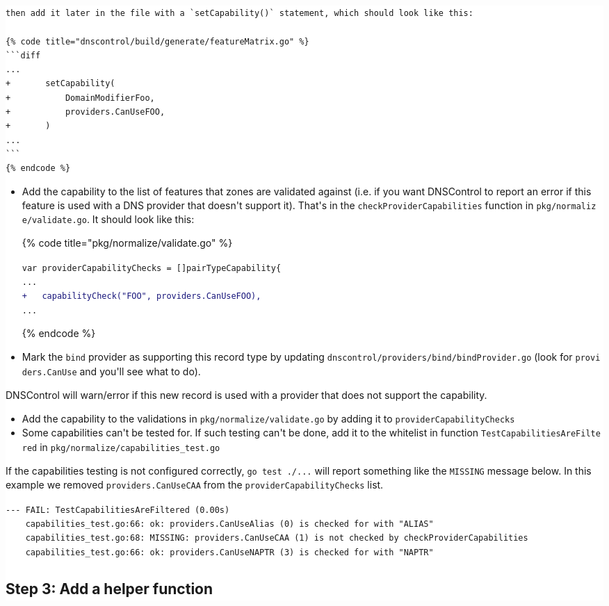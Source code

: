     then add it later in the file with a `setCapability()` statement, which should look like this:

    {% code title="dnscontrol/build/generate/featureMatrix.go" %}
    ```diff
    ...
    +       setCapability(
    +           DomainModifierFoo,
    +           providers.CanUseFOO,
    +       )
    ...
    ```
    {% endcode %}

-   Add the capability to the list of features that zones are validated
    against (i.e. if you want DNSControl to report an error if this
    feature is used with a DNS provider that doesn't support it). That's
    in the `checkProviderCapabilities` function in
    `pkg/normalize/validate.go`. It should look like this:

    {% code title="pkg/normalize/validate.go" %}
    ```diff
    var providerCapabilityChecks = []pairTypeCapability{
    ...
    +   capabilityCheck("FOO", providers.CanUseFOO),
    ...
    ```
    {% endcode %}

-   Mark the `bind` provider as supporting this record type by updating `dnscontrol/providers/bind/bindProvider.go` (look for `providers.CanUse` and you'll see what to do).

DNSControl will warn/error if this new record is used with a
provider that does not support the capability.

-   Add the capability to the validations in `pkg/normalize/validate.go`
    by adding it to `providerCapabilityChecks`
-   Some capabilities can't be tested for. If
    such testing can't be done, add it to the whitelist in function
    `TestCapabilitiesAreFiltered` in
    `pkg/normalize/capabilities_test.go`

If the capabilities testing is not configured correctly, `go test ./...`
will report something like the `MISSING` message below. In this
example we removed `providers.CanUseCAA` from the
`providerCapabilityChecks` list.

```text
--- FAIL: TestCapabilitiesAreFiltered (0.00s)
    capabilities_test.go:66: ok: providers.CanUseAlias (0) is checked for with "ALIAS"
    capabilities_test.go:68: MISSING: providers.CanUseCAA (1) is not checked by checkProviderCapabilities
    capabilities_test.go:66: ok: providers.CanUseNAPTR (3) is checked for with "NAPTR"
```

## Step 3: Add a helper function
